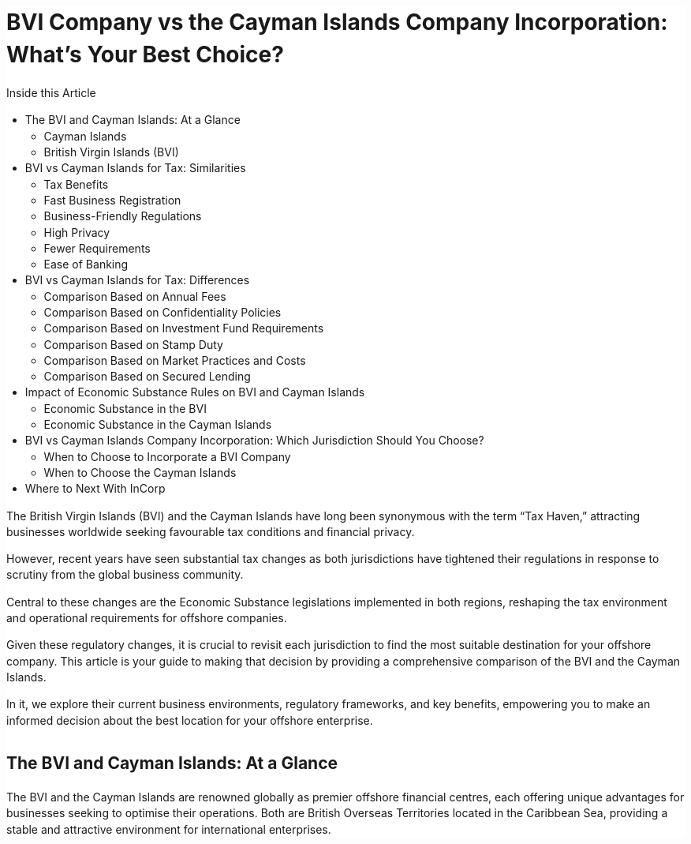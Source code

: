 # BVI Company vs the Cayman Islands Company Incorporation: What’s Your Best Choice?



Inside this Article

- The BVI and Cayman Islands: At a Glance
    - Cayman Islands
    - British Virgin Islands (BVI)
- BVI vs Cayman Islands for Tax: Similarities
    - Tax Benefits
    - Fast Business Registration
    - Business-Friendly Regulations
    - High Privacy
    - Fewer Requirements
    - Ease of Banking
- BVI vs Cayman Islands for Tax: Differences
    - Comparison Based on Annual Fees
    - Comparison Based on Confidentiality Policies
    - Comparison Based on Investment Fund Requirements
    - Comparison Based on Stamp Duty
    - Comparison Based on Market Practices and Costs
    - Comparison Based on Secured Lending
- Impact of Economic Substance Rules on BVI and Cayman Islands
    - Economic Substance in the BVI
    - Economic Substance in the Cayman Islands
- BVI vs Cayman Islands Company Incorporation: Which Jurisdiction Should You Choose?
    - When to Choose to Incorporate a BVI Company
    - When to Choose the Cayman Islands
- Where to Next With InCorp

The British Virgin Islands (BVI) and the Cayman Islands have long been synonymous with the term “Tax Haven,” attracting businesses worldwide seeking favourable tax conditions and financial privacy.

However, recent years have seen substantial tax changes as both jurisdictions have tightened their regulations in response to scrutiny from the global business community.

Central to these changes are the Economic Substance legislations implemented in both regions, reshaping the tax environment and operational requirements for offshore companies.

Given these regulatory changes, it is crucial to revisit each jurisdiction to find the most suitable destination for your offshore company. This article is your guide to making that decision by providing a comprehensive comparison of the BVI and the Cayman Islands.

In it, we explore their current business environments, regulatory frameworks, and key benefits, empowering you to make an informed decision about the best location for your offshore enterprise.

## The BVI and Cayman Islands: At a Glance

The BVI and the Cayman Islands are renowned globally as premier offshore financial centres, each offering unique advantages for businesses seeking to optimise their operations. Both are British Overseas Territories located in the Caribbean Sea, providing a stable and attractive environment for international enterprises.

